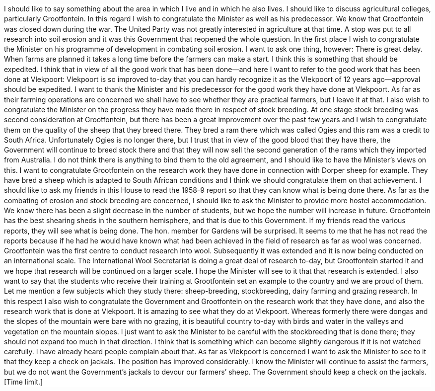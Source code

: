 <p>I should like to say something about the area in which I live and in which he also lives. I should like to discuss agricultural colleges, particularly Grootfontein. In this regard I wish to congratulate the Minister as well as his predecessor. We know that Grootfontein was closed down during the war. The United Party was not greatly interested in agriculture at that time. A stop was put to all research into soil erosion and it was this Government that reopened the whole question. In the first place I wish to congratulate the Minister on his programme of development in combating soil erosion. I want to ask one thing, however: There is great delay. When farms are planned it takes a long time before the farmers can make a start. I think this is something that should be expedited. I think that in view of all the good work that has been done&#x2014;and here I want to refer to the good work that has been done at Vlekpoort: Vlekpoort is so improved to-day that you can hardly recognize it as the Vlekpoort of 12 years ago&#x2014;approval should be expedited. I want to thank the Minister and his predecessor for the good work they have done at Vlekpoort. As far as their farming operations are concerned we shall have to see whether they are practical farmers, but I leave it at that. I also wish to congratulate the Minister on the progress they have made there in respect of stock breeding. At one stage stock breeding was second consideration at Grootfontein, but there has been a great improvement over the past few years and I wish to congratulate them on the quality of the sheep that they breed there. They bred a ram there which was called Ogies and this ram was a credit to South Africa. Unfortunately Ogies is no longer there, but I trust that in view of the good blood that they have there, the Government will continue to breed stock there and that they will now sell the second generation of the rams which they <span class="col_5789-5790" refersTo="page_0116"/>imported from Australia. I do not think there is anything to bind them to the old agreement, and I should like to have the Minister&#x2019;s views on this. I want to congratulate Grootfontein on the research work they have done in connection with Dorper sheep for example. They have bred a sheep which is adapted to South African conditions and I think we should congratulate them on that achievement. I should like to ask my friends in this House to read the 1958-9 report so that they can know what is being done there. As far as the combating of erosion and stock breeding are concerned, I should like to ask the Minister to provide more hostel accommodation. We know there has been a slight decrease in the number of students, but we hope the number will increase in future. Grootfontein has the best shearing sheds in the southern hemisphere, and that is due to this Government. If my friends read the various reports, they will see what is being done. The hon. member for Gardens will be surprised. It seems to me that he has not read the reports because if he had he would have known what had been achieved in the field of research as far as wool was concerned. Grootfontein was the first centre to conduct research into wool. Subsequently it was extended and it is now being conducted on an international scale. The International Wool Secretariat is doing a great deal of research to-day, but Grootfontein started it and we hope that research will be continued on a larger scale. I hope the Minister will see to it that that research is extended. I also want to say that the students who receive their training at Grootfontein set an example to the country and we are proud of them. Let me mention a few subjects which they study there: sheep-breeding, stockbreeding, dairy farming and grazing research. In this respect I also wish to congratulate the Government and Grootfontein on the research work that they have done, and also the research work that is done at Vlekpoort. It is amazing to see what they do at Vlekpoort. Whereas formerly there were dongas and the slopes of the mountain were bare with no grazing, it is beautiful country to-day with birds and water in the valleys and vegetation on the mountain slopes. I just want to ask the Minister to be careful with the stockbreeding that is done there; they should not expand too much in that direction. I think that is something which can become slightly dangerous if it is not watched carefully. I have already heard people complain about that. As far as Vlekpoort is concerned I want to ask the Minister to see to it that they keep a check on jackals. The position has improved considerably. I know the Minister will continue to assist the farmers, but we do not want the Government&#x2019;s jackals to devour our farmers&#x2019; sheep. The Government should keep a check on the jackals. [Time limit.]</p>

</speech>
